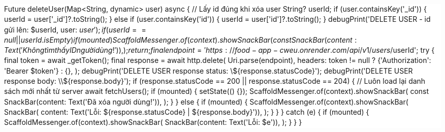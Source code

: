   Future<void> deleteUser(Map<String, dynamic> user) async {
    // Lấy id đúng khi xóa user
    String? userId;
    if (user.containsKey('_id')) {
      userId = user['_id']?.toString();
    } else if (user.containsKey('id')) {
      userId = user['id']?.toString();
    }
    debugPrint('DELETE USER - id gửi lên: $userId, user: $user');
    if (userId == null || userId.isEmpty) {
      if (mounted) {
        ScaffoldMessenger.of(context).showSnackBar(
          const SnackBar(content: Text('Không tìm thấy ID người dùng!')),
        );
      }
      return;
    }
    final endpoint = 'https://food-app-cweu.onrender.com/api/v1/users/$userId';
    try {
      final token = await _getToken();
      final response = await http.delete(
        Uri.parse(endpoint),
        headers: token != null ? {'Authorization': 'Bearer $token'} : {},
      );
      debugPrint('DELETE USER response status: \\${response.statusCode}');
      debugPrint('DELETE USER response body: \\${response.body}');
      if (response.statusCode == 200 || response.statusCode == 204) {
        // Luôn load lại danh sách mới nhất từ server
        await fetchUsers();
        if (mounted) {
          setState(() {});
          ScaffoldMessenger.of(context).showSnackBar(
            const SnackBar(content: Text('Đã xóa người dùng!')),
          );
        }
      } else {
        if (mounted) {
          ScaffoldMessenger.of(context).showSnackBar(
            SnackBar(
                content:
                    Text('Lỗi: ${response.statusCode} | ${response.body}')),
          );
        }
      }
    } catch (e) {
      if (mounted) {
        ScaffoldMessenger.of(context).showSnackBar(
          SnackBar(content: Text('Lỗi: $e')),
        );
      }
    }
  }
